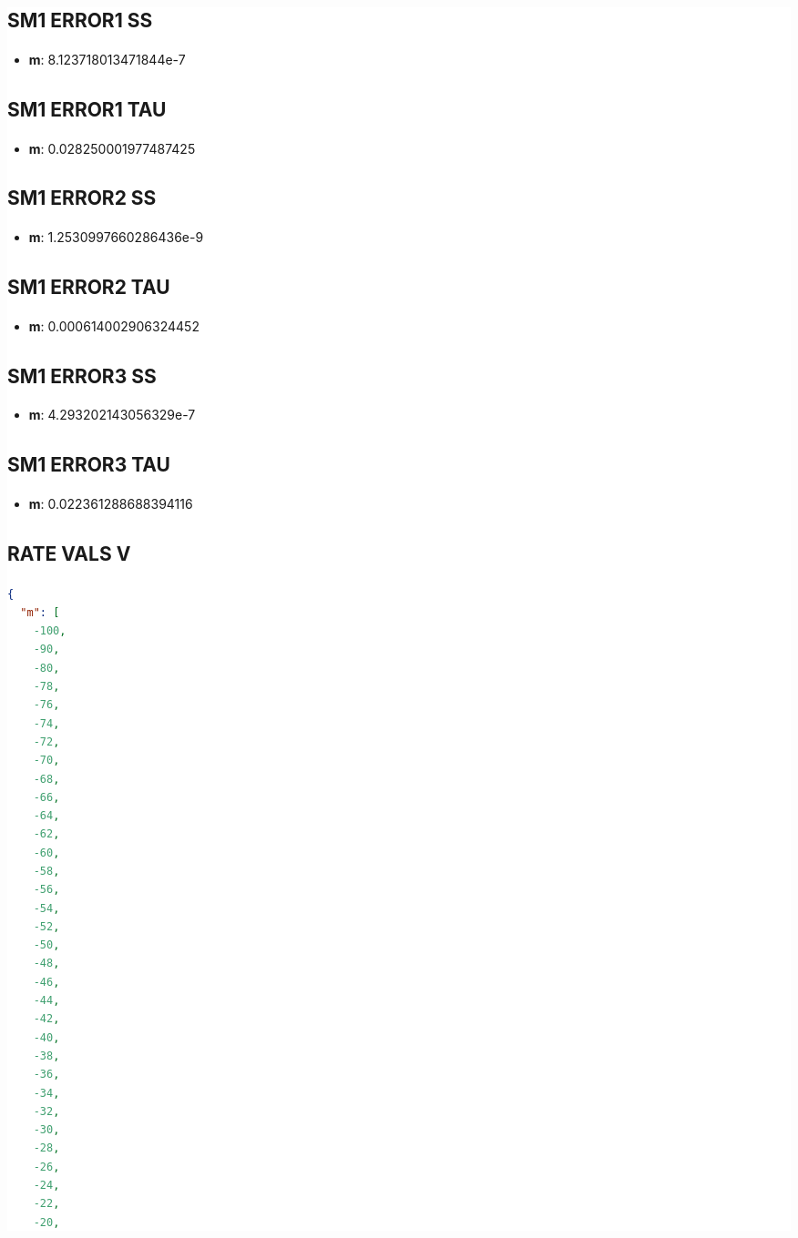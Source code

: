 ## SM1 ERROR1 SS

- **m**: 8.123718013471844e-7

## SM1 ERROR1 TAU

- **m**: 0.028250001977487425

## SM1 ERROR2 SS

- **m**: 1.2530997660286436e-9

## SM1 ERROR2 TAU

- **m**: 0.000614002906324452

## SM1 ERROR3 SS

- **m**: 4.293202143056329e-7

## SM1 ERROR3 TAU

- **m**: 0.022361288688394116

## RATE VALS V

```json
{
  "m": [
    -100,
    -90,
    -80,
    -78,
    -76,
    -74,
    -72,
    -70,
    -68,
    -66,
    -64,
    -62,
    -60,
    -58,
    -56,
    -54,
    -52,
    -50,
    -48,
    -46,
    -44,
    -42,
    -40,
    -38,
    -36,
    -34,
    -32,
    -30,
    -28,
    -26,
    -24,
    -22,
    -20,
```
